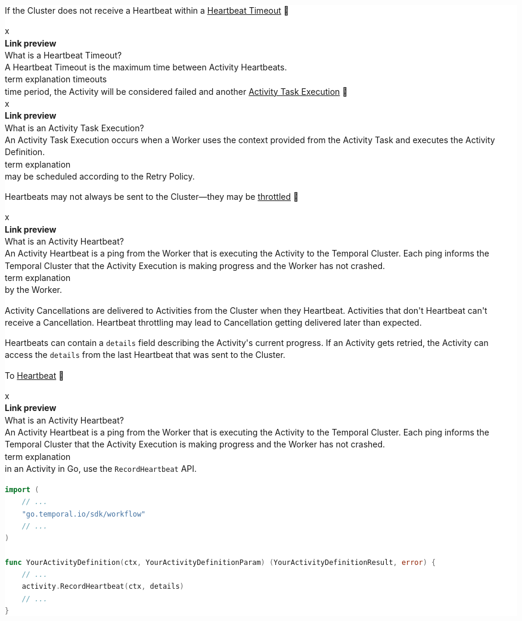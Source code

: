 If the Cluster does not receive a Heartbeat within a [Heartbeat Timeout](/activities#heartbeat-timeout) <span id="i-33762203-b4de-4e1f-9188-8d9b36fa3a95" class="clickable-i clickable-link-preview">🔗</span><div id="preview-modal-33762203-b4de-4e1f-9188-8d9b36fa3a95" class="preview-modal"><div class="modal-header"><div id="x-33762203-b4de-4e1f-9188-8d9b36fa3a95" class="clickable-x clickable-link-preview">x</div><b>Link preview</b></div><div class="preview-modal-title">What is a Heartbeat Timeout?</div><div class="preview-modal-description">A Heartbeat Timeout is the maximum time between Activity Heartbeats.</div><div class="preview-modal-tags"><span class="preview-modal-tag">term</span> <span class="preview-modal-tag">explanation</span> <span class="preview-modal-tag">timeouts</span></div></div> time period, the Activity will be considered failed and another [Activity Task Execution](/workers#activity-task-execution) <span id="i-293d3c29-11f9-42b1-a465-940b31d442a7" class="clickable-i clickable-link-preview">🔗</span><div id="preview-modal-293d3c29-11f9-42b1-a465-940b31d442a7" class="preview-modal"><div class="modal-header"><div id="x-293d3c29-11f9-42b1-a465-940b31d442a7" class="clickable-x clickable-link-preview">x</div><b>Link preview</b></div><div class="preview-modal-title">What is an Activity Task Execution?</div><div class="preview-modal-description">An Activity Task Execution occurs when a Worker uses the context provided from the Activity Task and executes the Activity Definition.</div><div class="preview-modal-tags"><span class="preview-modal-tag">term</span> <span class="preview-modal-tag">explanation</span></div></div> may be scheduled according to the Retry Policy.

Heartbeats may not always be sent to the Cluster—they may be [throttled](/activities#throttling) <span id="i-b43c4343-b9fb-4410-bc61-8db8efe7f53e" class="clickable-i clickable-link-preview">🔗</span><div id="preview-modal-b43c4343-b9fb-4410-bc61-8db8efe7f53e" class="preview-modal"><div class="modal-header"><div id="x-b43c4343-b9fb-4410-bc61-8db8efe7f53e" class="clickable-x clickable-link-preview">x</div><b>Link preview</b></div><div class="preview-modal-title">What is an Activity Heartbeat?</div><div class="preview-modal-description">An Activity Heartbeat is a ping from the Worker that is executing the Activity to the Temporal Cluster. Each ping informs the Temporal Cluster that the Activity Execution is making progress and the Worker has not crashed.</div><div class="preview-modal-tags"><span class="preview-modal-tag">term</span> <span class="preview-modal-tag">explanation</span></div></div> by the Worker.

Activity Cancellations are delivered to Activities from the Cluster when they Heartbeat. Activities that don't Heartbeat can't receive a Cancellation.
Heartbeat throttling may lead to Cancellation getting delivered later than expected.

Heartbeats can contain a `details` field describing the Activity's current progress.
If an Activity gets retried, the Activity can access the `details` from the last Heartbeat that was sent to the Cluster.

To [Heartbeat](/activities#activity-heartbeat) <span id="i-abd2cfd6-08a0-460d-8c7e-2cdba69488ce" class="clickable-i clickable-link-preview">🔗</span><div id="preview-modal-abd2cfd6-08a0-460d-8c7e-2cdba69488ce" class="preview-modal"><div class="modal-header"><div id="x-abd2cfd6-08a0-460d-8c7e-2cdba69488ce" class="clickable-x clickable-link-preview">x</div><b>Link preview</b></div><div class="preview-modal-title">What is an Activity Heartbeat?</div><div class="preview-modal-description">An Activity Heartbeat is a ping from the Worker that is executing the Activity to the Temporal Cluster. Each ping informs the Temporal Cluster that the Activity Execution is making progress and the Worker has not crashed.</div><div class="preview-modal-tags"><span class="preview-modal-tag">term</span> <span class="preview-modal-tag">explanation</span></div></div> in an Activity in Go, use the `RecordHeartbeat` API.

```go
import (
    // ...
    "go.temporal.io/sdk/workflow"
    // ...
)

func YourActivityDefinition(ctx, YourActivityDefinitionParam) (YourActivityDefinitionResult, error) {
    // ...
    activity.RecordHeartbeat(ctx, details)
    // ...
}
```
